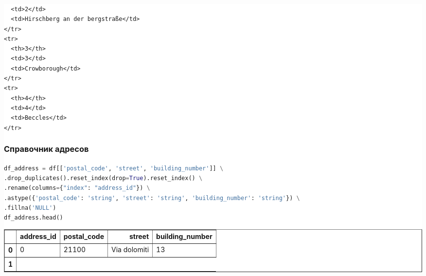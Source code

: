       <td>2</td>
      <td>Hirschberg an der bergstraße</td>
    </tr>
    <tr>
      <th>3</th>
      <td>3</td>
      <td>Crowborough</td>
    </tr>
    <tr>
      <th>4</th>
      <td>4</td>
      <td>Beccles</td>
    </tr>
  </tbody>
</table>
</div>



### Справочник адресов 


```python
df_address = df[['postal_code', 'street', 'building_number']] \
.drop_duplicates().reset_index(drop=True).reset_index() \
.rename(columns={"index": "address_id"}) \
.astype({'postal_code': 'string', 'street': 'string', 'building_number': 'string'}) \
.fillna('NULL')
df_address.head()
```




<div>
<style scoped>
    .dataframe tbody tr th:only-of-type {
        vertical-align: middle;
    }

    .dataframe tbody tr th {
        vertical-align: top;
    }

    .dataframe thead th {
        text-align: right;
    }
</style>
<table border="1" class="dataframe">
  <thead>
    <tr style="text-align: right;">
      <th></th>
      <th>address_id</th>
      <th>postal_code</th>
      <th>street</th>
      <th>building_number</th>
    </tr>
  </thead>
  <tbody>
    <tr>
      <th>0</th>
      <td>0</td>
      <td>21100</td>
      <td>Via dolomiti</td>
      <td>13</td>
    </tr>
    <tr>
      <th>1</th>